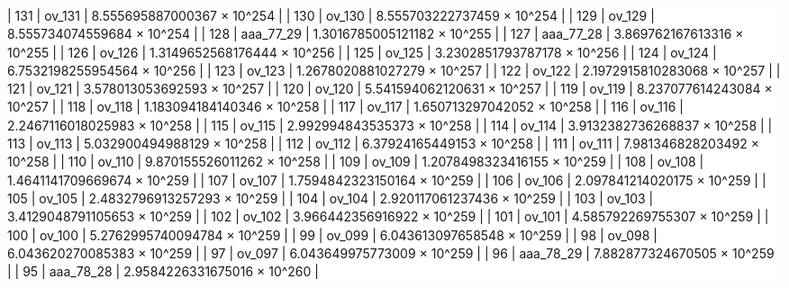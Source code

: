 | 131 | ov_131 | 8.555695887000367 × 10^254 |
| 130 | ov_130 | 8.555703222737459 × 10^254 |
| 129 | ov_129 | 8.555734074559684 × 10^254 |
| 128 | aaa_77_29 | 1.3016785005121182 × 10^255 |
| 127 | aaa_77_28 | 3.869762167613316 × 10^255 |
| 126 | ov_126 | 1.3149652568176444 × 10^256 |
| 125 | ov_125 | 3.2302851793787178 × 10^256 |
| 124 | ov_124 | 6.7532198255954564 × 10^256 |
| 123 | ov_123 | 1.2678020881027279 × 10^257 |
| 122 | ov_122 | 2.1972915810283068 × 10^257 |
| 121 | ov_121 | 3.578013053692593 × 10^257 |
| 120 | ov_120 | 5.541594062120631 × 10^257 |
| 119 | ov_119 | 8.237077614243084 × 10^257 |
| 118 | ov_118 | 1.183094184140346 × 10^258 |
| 117 | ov_117 | 1.650713297042052 × 10^258 |
| 116 | ov_116 | 2.2467116018025983 × 10^258 |
| 115 | ov_115 | 2.992994843535373 × 10^258 |
| 114 | ov_114 | 3.9132382736268837 × 10^258 |
| 113 | ov_113 | 5.032900494988129 × 10^258 |
| 112 | ov_112 | 6.37924165449153 × 10^258 |
| 111 | ov_111 | 7.981346828203492 × 10^258 |
| 110 | ov_110 | 9.870155526011262 × 10^258 |
| 109 | ov_109 | 1.2078498323416155 × 10^259 |
| 108 | ov_108 | 1.4641141709669674 × 10^259 |
| 107 | ov_107 | 1.7594842323150164 × 10^259 |
| 106 | ov_106 | 2.097841214020175 × 10^259 |
| 105 | ov_105 | 2.4832796913257293 × 10^259 |
| 104 | ov_104 | 2.920117061237436 × 10^259 |
| 103 | ov_103 | 3.4129048791105653 × 10^259 |
| 102 | ov_102 | 3.966442356916922 × 10^259 |
| 101 | ov_101 | 4.585792269755307 × 10^259 |
| 100 | ov_100 | 5.2762995740094784 × 10^259 |
| 99 | ov_099 | 6.043613097658548 × 10^259 |
| 98 | ov_098 | 6.043620270085383 × 10^259 |
| 97 | ov_097 | 6.043649975773009 × 10^259 |
| 96 | aaa_78_29 | 7.882877324670505 × 10^259 |
| 95 | aaa_78_28 | 2.9584226331675016 × 10^260 |